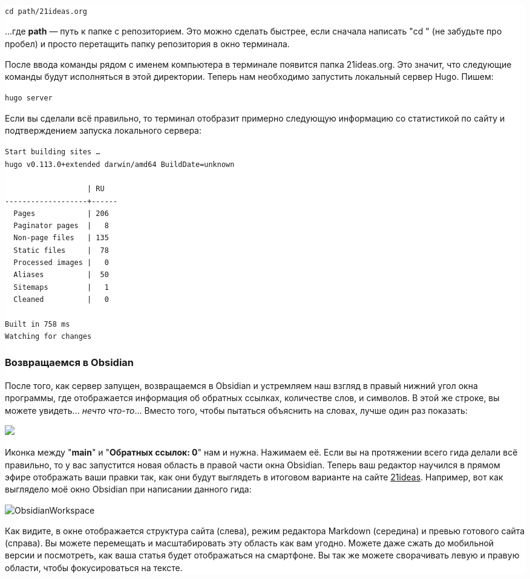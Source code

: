 ```
cd path/21ideas.org
```

...где **path** — путь к папке с репозиторием. Это можно сделать быстрее, если сначала написать "cd " (не забудьте про пробел) и просто перетащить папку репозитория в окно терминала.

После ввода команды рядом с именем компьютера в терминале появится папка 21ideas.org. Это значит, что следующие команды будут исполняться в этой директории. Теперь нам необходимо запустить локальный сервер Hugo. Пишем:

```
hugo server
```

Если вы сделали всё правильно, то терминал отобразит примерно следующую информацию со статистикой по сайту и подтверждением запуска локального сервера:

```
Start building sites … 
hugo v0.113.0+extended darwin/amd64 BuildDate=unknown

                   | RU   
-------------------+------
  Pages            | 206  
  Paginator pages  |   8  
  Non-page files   | 135  
  Static files     |  78  
  Processed images |   0  
  Aliases          |  50  
  Sitemaps         |   1  
  Cleaned          |   0  

Built in 758 ms
Watching for changes
```

### Возвращаемся в Obsidian

После того, как сервер запущен, возвращаемся в Obsidian и устремляем наш взгляд в правый нижний угол окна программы, где отображается информация об обратных ссылках, количестве слов, и символов. В этой же строке, вы можете увидеть... *нечто что-то*... Вместо того, чтобы пытаться объяснить на словах, лучше один раз показать: 

![](button_obsidian.png#center)

Иконка между "**main**" и "**Обратных ссылок: 0**" нам и нужна. Нажимаем её. Если вы на протяжении всего гида делали всё правильно, то у вас запустится новая область в правой части окна Obsidian. Теперь ваш редактор научился в прямом эфире отображать ваши правки так, как они будут выглядеть в итоговом варианте на сайте [21ideas](https://new.21ideas.org). Например, вот как выглядело моё окно Obsidian при написании данного гида: 

![ObsidianWorkspace](obsidian_workspace.png#center)

Как видите, в окне отображается структура сайта (слева), режим редактора Markdown (середина) и превью готового сайта (справа). Вы можете перемещать и масштабировать эту область как вам угодно. Можете даже сжать до мобильной версии и посмотреть, как ваша статья будет отображаться на смартфоне. Вы так же можете сворачивать левую и правую области, чтобы фокусироваться на тексте.
